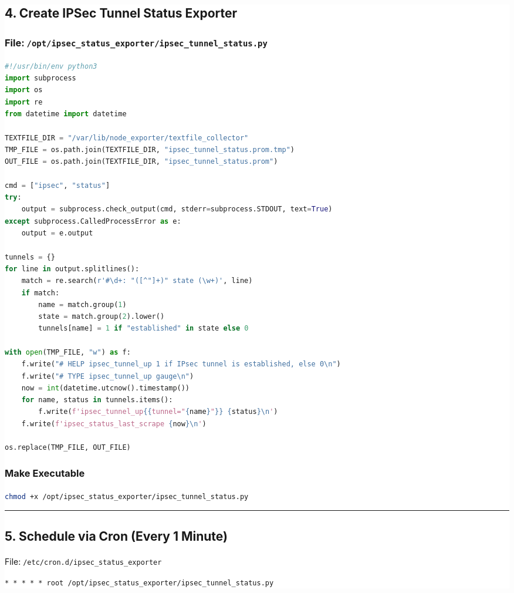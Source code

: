 
## 4. Create IPSec Tunnel Status Exporter

### File: `/opt/ipsec_status_exporter/ipsec_tunnel_status.py`
```python
#!/usr/bin/env python3
import subprocess
import os
import re
from datetime import datetime

TEXTFILE_DIR = "/var/lib/node_exporter/textfile_collector"
TMP_FILE = os.path.join(TEXTFILE_DIR, "ipsec_tunnel_status.prom.tmp")
OUT_FILE = os.path.join(TEXTFILE_DIR, "ipsec_tunnel_status.prom")

cmd = ["ipsec", "status"]
try:
    output = subprocess.check_output(cmd, stderr=subprocess.STDOUT, text=True)
except subprocess.CalledProcessError as e:
    output = e.output

tunnels = {}
for line in output.splitlines():
    match = re.search(r'#\d+: "([^"]+)" state (\w+)', line)
    if match:
        name = match.group(1)
        state = match.group(2).lower()
        tunnels[name] = 1 if "established" in state else 0

with open(TMP_FILE, "w") as f:
    f.write("# HELP ipsec_tunnel_up 1 if IPsec tunnel is established, else 0\n")
    f.write("# TYPE ipsec_tunnel_up gauge\n")
    now = int(datetime.utcnow().timestamp())
    for name, status in tunnels.items():
        f.write(f'ipsec_tunnel_up{{tunnel="{name}"}} {status}\n')
    f.write(f'ipsec_status_last_scrape {now}\n')

os.replace(TMP_FILE, OUT_FILE)
```

### Make Executable
```bash
chmod +x /opt/ipsec_status_exporter/ipsec_tunnel_status.py
```

---

## 5. Schedule via Cron (Every 1 Minute)

File: `/etc/cron.d/ipsec_status_exporter`
```
* * * * * root /opt/ipsec_status_exporter/ipsec_tunnel_status.py
```
